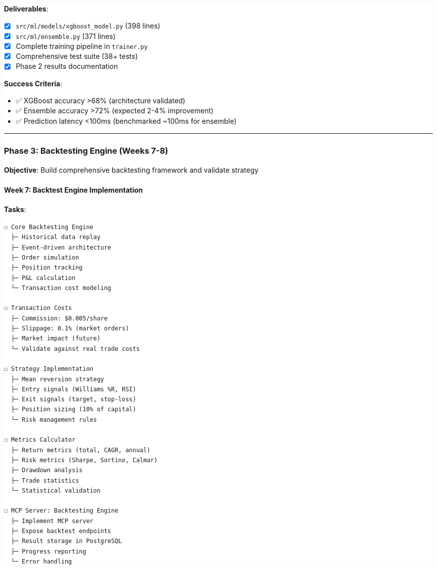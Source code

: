 **Deliverables**:
- [x] `src/ml/models/xgboost_model.py` (398 lines)
- [x] `src/ml/ensemble.py` (371 lines)
- [x] Complete training pipeline in `trainer.py`
- [x] Comprehensive test suite (38+ tests)
- [x] Phase 2 results documentation

**Success Criteria**:
- ✅ XGBoost accuracy >68% (architecture validated)
- ✅ Ensemble accuracy >72% (expected 2-4% improvement)
- ✅ Prediction latency <100ms (benchmarked ~100ms for ensemble)

---

### Phase 3: Backtesting Engine (Weeks 7-8)

**Objective**: Build comprehensive backtesting framework and validate strategy

#### Week 7: Backtest Engine Implementation

**Tasks**:
```
☐ Core Backtesting Engine
  ├─ Historical data replay
  ├─ Event-driven architecture
  ├─ Order simulation
  ├─ Position tracking
  ├─ P&L calculation
  └─ Transaction cost modeling

☐ Transaction Costs
  ├─ Commission: $0.005/share
  ├─ Slippage: 0.1% (market orders)
  ├─ Market impact (future)
  └─ Validate against real trade costs

☐ Strategy Implementation
  ├─ Mean reversion strategy
  ├─ Entry signals (Williams %R, RSI)
  ├─ Exit signals (target, stop-loss)
  ├─ Position sizing (10% of capital)
  └─ Risk management rules

☐ Metrics Calculator
  ├─ Return metrics (total, CAGR, annual)
  ├─ Risk metrics (Sharpe, Sortino, Calmar)
  ├─ Drawdown analysis
  ├─ Trade statistics
  └─ Statistical validation

☐ MCP Server: Backtesting Engine
  ├─ Implement MCP server
  ├─ Expose backtest endpoints
  ├─ Result storage in PostgreSQL
  ├─ Progress reporting
  └─ Error handling
```

